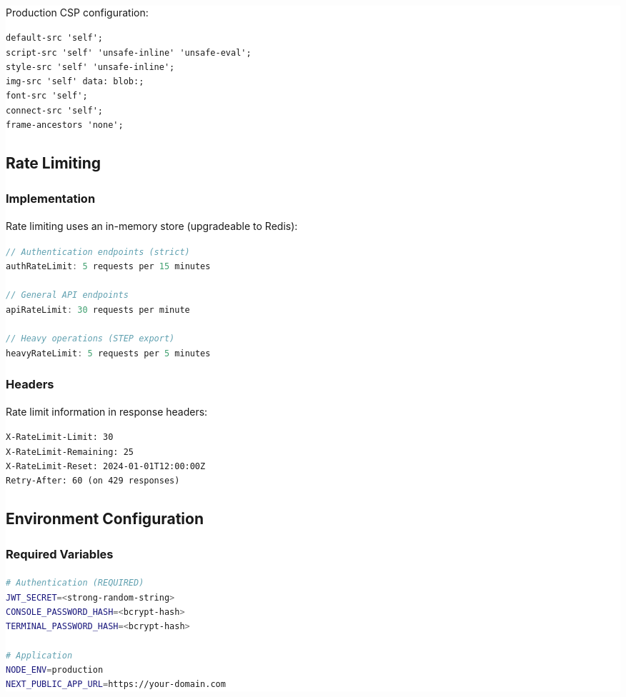Production CSP configuration:

```
default-src 'self';
script-src 'self' 'unsafe-inline' 'unsafe-eval';
style-src 'self' 'unsafe-inline';
img-src 'self' data: blob:;
font-src 'self';
connect-src 'self';
frame-ancestors 'none';
```

## Rate Limiting

### Implementation

Rate limiting uses an in-memory store (upgradeable to Redis):

```typescript
// Authentication endpoints (strict)
authRateLimit: 5 requests per 15 minutes

// General API endpoints
apiRateLimit: 30 requests per minute

// Heavy operations (STEP export)
heavyRateLimit: 5 requests per 5 minutes
```

### Headers

Rate limit information in response headers:

```
X-RateLimit-Limit: 30
X-RateLimit-Remaining: 25
X-RateLimit-Reset: 2024-01-01T12:00:00Z
Retry-After: 60 (on 429 responses)
```

## Environment Configuration

### Required Variables

```bash
# Authentication (REQUIRED)
JWT_SECRET=<strong-random-string>
CONSOLE_PASSWORD_HASH=<bcrypt-hash>
TERMINAL_PASSWORD_HASH=<bcrypt-hash>

# Application
NODE_ENV=production
NEXT_PUBLIC_APP_URL=https://your-domain.com
```
